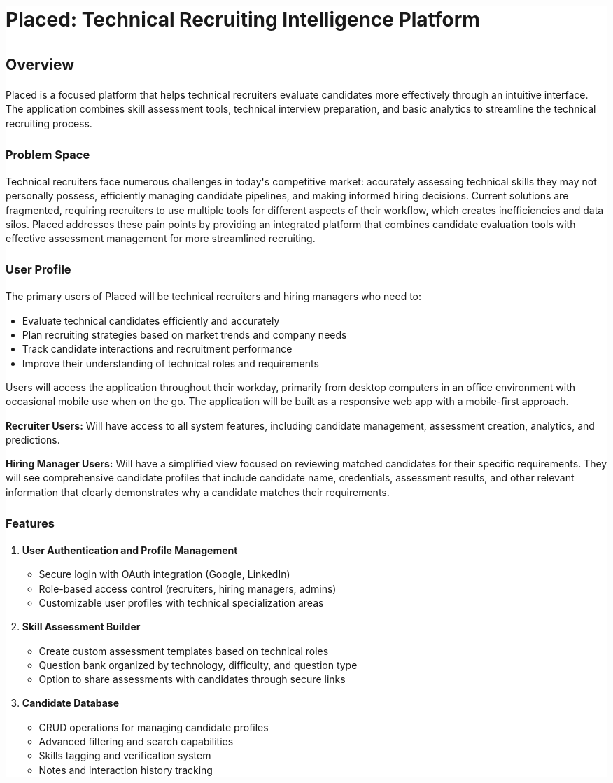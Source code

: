 # Placed: Technical Recruiting Intelligence Platform

## Overview

Placed is a focused platform that helps technical recruiters evaluate candidates more effectively through an intuitive interface. The application combines skill assessment tools, technical interview preparation, and basic analytics to streamline the technical recruiting process.

### Problem Space

Technical recruiters face numerous challenges in today's competitive market: accurately assessing technical skills they may not personally possess, efficiently managing candidate pipelines, and making informed hiring decisions. Current solutions are fragmented, requiring recruiters to use multiple tools for different aspects of their workflow, which creates inefficiencies and data silos. Placed addresses these pain points by providing an integrated platform that combines candidate evaluation tools with effective assessment management for more streamlined recruiting.

### User Profile

The primary users of Placed will be technical recruiters and hiring managers who need to:
- Evaluate technical candidates efficiently and accurately
- Plan recruiting strategies based on market trends and company needs
- Track candidate interactions and recruitment performance
- Improve their understanding of technical roles and requirements

Users will access the application throughout their workday, primarily from desktop computers in an office environment with occasional mobile use when on the go. The application will be built as a responsive web app with a mobile-first approach.

**Recruiter Users:** Will have access to all system features, including candidate management, assessment creation, analytics, and predictions.

**Hiring Manager Users:** Will have a simplified view focused on reviewing matched candidates for their specific requirements. They will see comprehensive candidate profiles that include candidate name, credentials, assessment results, and other relevant information that clearly demonstrates why a candidate matches their requirements.

### Features

1. **User Authentication and Profile Management**
   - Secure login with OAuth integration (Google, LinkedIn)
   - Role-based access control (recruiters, hiring managers, admins)
   - Customizable user profiles with technical specialization areas

2. **Skill Assessment Builder**
   - Create custom assessment templates based on technical roles
   - Question bank organized by technology, difficulty, and question type
   - Option to share assessments with candidates through secure links

3. **Candidate Database**
   - CRUD operations for managing candidate profiles
   - Advanced filtering and search capabilities
   - Skills tagging and verification system
   - Notes and interaction history tracking
